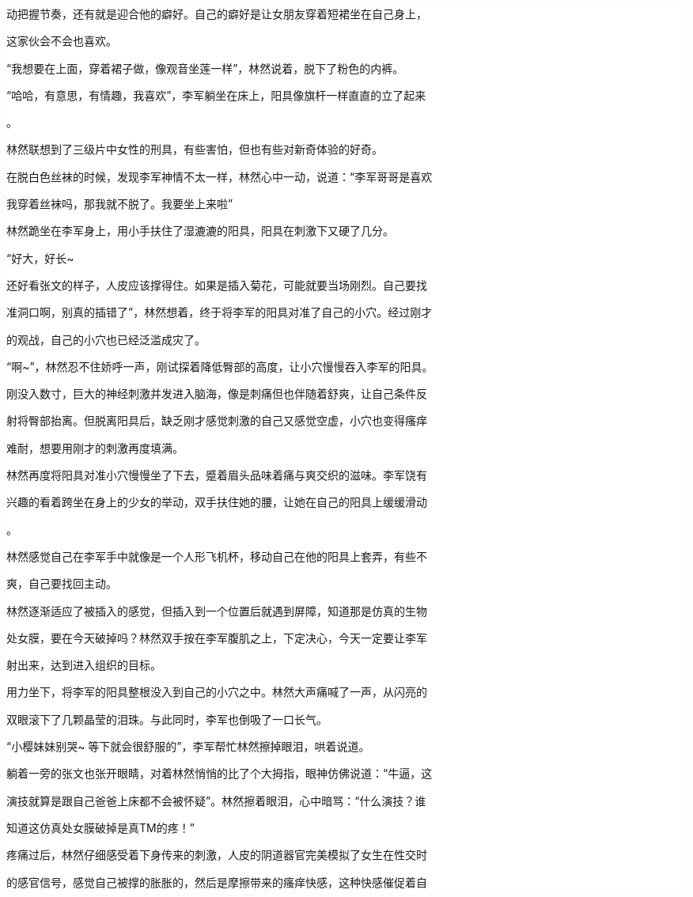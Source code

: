 动把握节奏，还有就是迎合他的癖好。自己的癖好是让女朋友穿着短裙坐在自己身上，

这家伙会不会也喜欢。

“我想要在上面，穿着裙子做，像观音坐莲一样”，林然说着，脱下了粉色的内裤。

“哈哈，有意思，有情趣，我喜欢”，李军躺坐在床上，阳具像旗杆一样直直的立了起来

。

林然联想到了三级片中女性的刑具，有些害怕，但也有些对新奇体验的好奇。

在脱白色丝袜的时候，发现李军神情不太一样，林然心中一动，说道：“李军哥哥是喜欢

我穿着丝袜吗，那我就不脱了。我要坐上来啦”

林然跪坐在李军身上，用小手扶住了湿漉漉的阳具，阳具在刺激下又硬了几分。

“好大，好长~

还好看张文的样子，人皮应该撑得住。如果是插入菊花，可能就要当场刚烈。自己要找

准洞口啊，别真的插错了”，林然想着，终于将李军的阳具对准了自己的小穴。经过刚才

的观战，自己的小穴也已经泛滥成灾了。

“啊~”，林然忍不住娇呼一声，刚试探着降低臀部的高度，让小穴慢慢吞入李军的阳具。

刚没入数寸，巨大的神经刺激并发进入脑海，像是刺痛但也伴随着舒爽，让自己条件反

射将臀部抬离。但脱离阳具后，缺乏刚才感觉刺激的自己又感觉空虚，小穴也变得瘙痒

难耐，想要用刚才的刺激再度填满。

林然再度将阳具对准小穴慢慢坐了下去，蹙着眉头品味着痛与爽交织的滋味。李军饶有

兴趣的看着跨坐在身上的少女的举动，双手扶住她的腰，让她在自己的阳具上缓缓滑动

。

林然感觉自己在李军手中就像是一个人形飞机杯，移动自己在他的阳具上套弄，有些不

爽，自己要找回主动。

林然逐渐适应了被插入的感觉，但插入到一个位置后就遇到屏障，知道那是仿真的生物

处女膜，要在今天破掉吗？林然双手按在李军腹肌之上，下定决心，今天一定要让李军

射出来，达到进入组织的目标。

用力坐下，将李军的阳具整根没入到自己的小穴之中。林然大声痛喊了一声，从闪亮的

双眼滚下了几颗晶莹的泪珠。与此同时，李军也倒吸了一口长气。

“小樱妹妹别哭~ 等下就会很舒服的”，李军帮忙林然擦掉眼泪，哄着说道。

躺着一旁的张文也张开眼睛，对着林然悄悄的比了个大拇指，眼神仿佛说道：“牛逼，这

演技就算是跟自己爸爸上床都不会被怀疑”。林然擦着眼泪，心中暗骂：“什么演技？谁

知道这仿真处女膜破掉是真TM的疼！”

疼痛过后，林然仔细感受着下身传来的刺激，人皮的阴道器官完美模拟了女生在性交时

的感官信号，感觉自己被撑的胀胀的，然后是摩擦带来的瘙痒快感，这种快感催促着自

